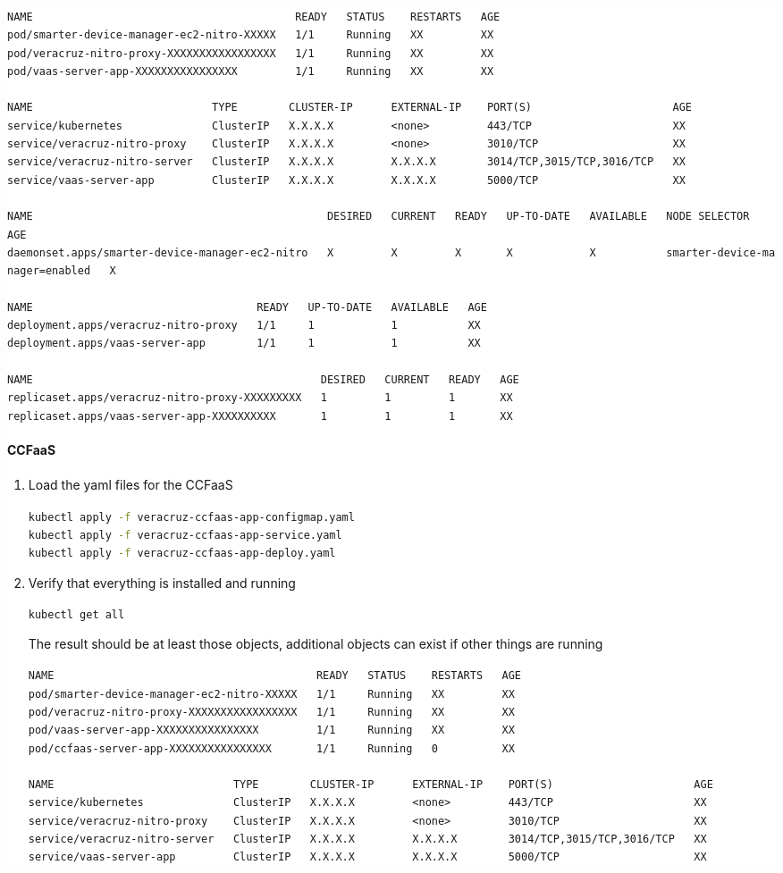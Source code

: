    ```
   NAME                                         READY   STATUS    RESTARTS   AGE
   pod/smarter-device-manager-ec2-nitro-XXXXX   1/1     Running   XX         XX
   pod/veracruz-nitro-proxy-XXXXXXXXXXXXXXXXX   1/1     Running   XX         XX
   pod/vaas-server-app-XXXXXXXXXXXXXXXX         1/1     Running   XX         XX
   
   NAME                            TYPE        CLUSTER-IP      EXTERNAL-IP    PORT(S)                      AGE
   service/kubernetes              ClusterIP   X.X.X.X         <none>         443/TCP                      XX
   service/veracruz-nitro-proxy    ClusterIP   X.X.X.X         <none>         3010/TCP                     XX
   service/veracruz-nitro-server   ClusterIP   X.X.X.X         X.X.X.X        3014/TCP,3015/TCP,3016/TCP   XX
   service/vaas-server-app         ClusterIP   X.X.X.X         X.X.X.X        5000/TCP                     XX
   
   NAME                                              DESIRED   CURRENT   READY   UP-TO-DATE   AVAILABLE   NODE SELECTOR                    AGE
   daemonset.apps/smarter-device-manager-ec2-nitro   X         X         X       X            X           smarter-device-manager=enabled   X
   
   NAME                                   READY   UP-TO-DATE   AVAILABLE   AGE
   deployment.apps/veracruz-nitro-proxy   1/1     1            1           XX
   deployment.apps/vaas-server-app        1/1     1            1           XX
   
   NAME                                             DESIRED   CURRENT   READY   AGE
   replicaset.apps/veracruz-nitro-proxy-XXXXXXXXX   1         1         1       XX
   replicaset.apps/vaas-server-app-XXXXXXXXXX       1         1         1       XX
   ```

#### CCFaaS

1. Load the yaml files for the CCFaaS

   ```bash
   kubectl apply -f veracruz-ccfaas-app-configmap.yaml
   kubectl apply -f veracruz-ccfaas-app-service.yaml
   kubectl apply -f veracruz-ccfaas-app-deploy.yaml

   ```
1. Verify that everything is installed and running

   ```bash
   kubectl get all
   ```

   The result should be at least those objects, additional objects can exist if other things are running

   ```
   NAME                                         READY   STATUS    RESTARTS   AGE
   pod/smarter-device-manager-ec2-nitro-XXXXX   1/1     Running   XX         XX
   pod/veracruz-nitro-proxy-XXXXXXXXXXXXXXXXX   1/1     Running   XX         XX
   pod/vaas-server-app-XXXXXXXXXXXXXXXX         1/1     Running   XX         XX
   pod/ccfaas-server-app-XXXXXXXXXXXXXXXX       1/1     Running   0          XX
   
   NAME                            TYPE        CLUSTER-IP      EXTERNAL-IP    PORT(S)                      AGE
   service/kubernetes              ClusterIP   X.X.X.X         <none>         443/TCP                      XX
   service/veracruz-nitro-proxy    ClusterIP   X.X.X.X         <none>         3010/TCP                     XX
   service/veracruz-nitro-server   ClusterIP   X.X.X.X         X.X.X.X        3014/TCP,3015/TCP,3016/TCP   XX
   service/vaas-server-app         ClusterIP   X.X.X.X         X.X.X.X        5000/TCP                     XX
   ```